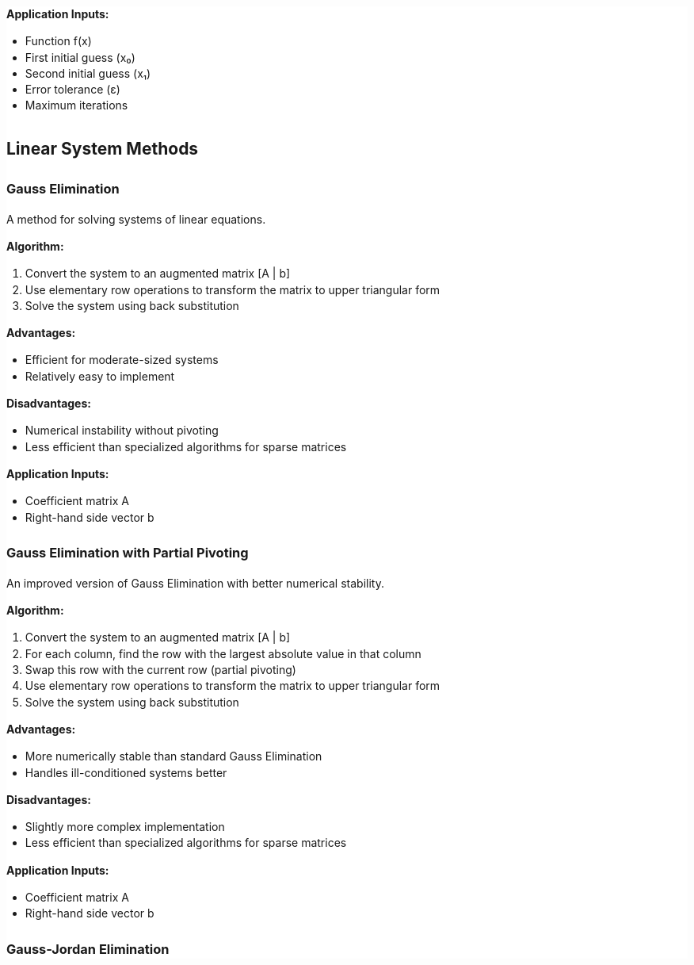 **Application Inputs:**
- Function f(x)
- First initial guess (x₀)
- Second initial guess (x₁)
- Error tolerance (ε)
- Maximum iterations

## Linear System Methods

### Gauss Elimination

A method for solving systems of linear equations.

**Algorithm:**
1. Convert the system to an augmented matrix [A | b]
2. Use elementary row operations to transform the matrix to upper triangular form
3. Solve the system using back substitution

**Advantages:**
- Efficient for moderate-sized systems
- Relatively easy to implement

**Disadvantages:**
- Numerical instability without pivoting
- Less efficient than specialized algorithms for sparse matrices

**Application Inputs:**
- Coefficient matrix A
- Right-hand side vector b

### Gauss Elimination with Partial Pivoting

An improved version of Gauss Elimination with better numerical stability.

**Algorithm:**
1. Convert the system to an augmented matrix [A | b]
2. For each column, find the row with the largest absolute value in that column
3. Swap this row with the current row (partial pivoting)
4. Use elementary row operations to transform the matrix to upper triangular form
5. Solve the system using back substitution

**Advantages:**
- More numerically stable than standard Gauss Elimination
- Handles ill-conditioned systems better

**Disadvantages:**
- Slightly more complex implementation
- Less efficient than specialized algorithms for sparse matrices

**Application Inputs:**
- Coefficient matrix A
- Right-hand side vector b

### Gauss-Jordan Elimination
